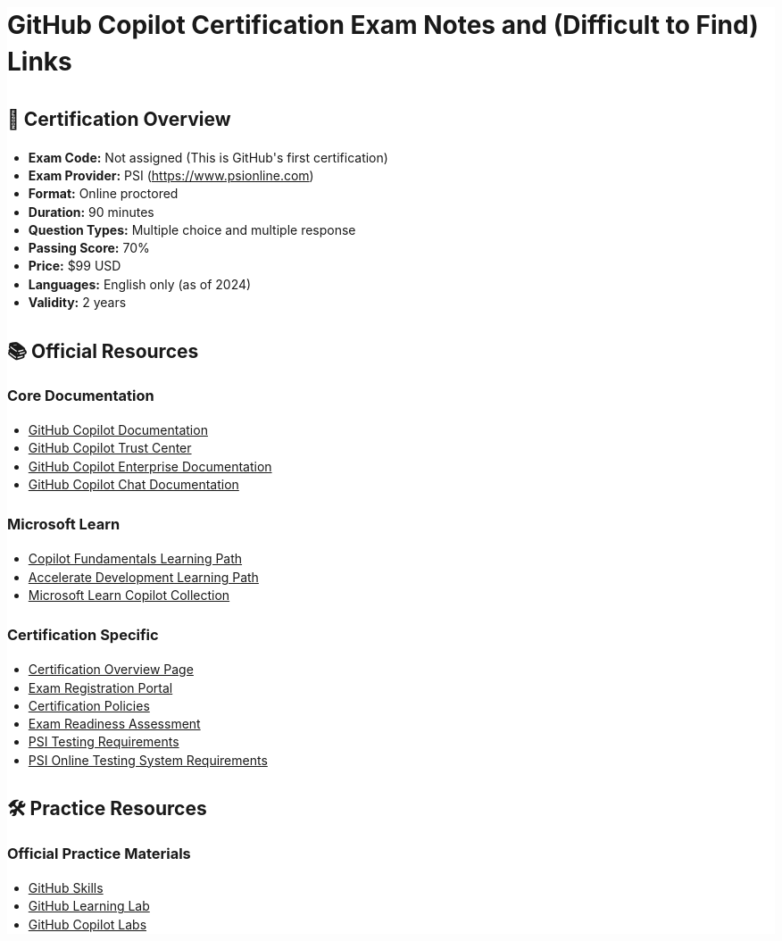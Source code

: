 # GitHub Copilot Certification Exam Notes and (Difficult to Find) Links

## 🎯 Certification Overview
- **Exam Code:** Not assigned (This is GitHub's first certification)
- **Exam Provider:** PSI (https://www.psionline.com)
- **Format:** Online proctored
- **Duration:** 90 minutes
- **Question Types:** Multiple choice and multiple response
- **Passing Score:** 70%
- **Price:** $99 USD
- **Languages:** English only (as of 2024)
- **Validity:** 2 years

## 📚 Official Resources

### Core Documentation
- [GitHub Copilot Documentation](https://docs.github.com/en/copilot)
- [GitHub Copilot Trust Center](https://resources.github.com/copilot-trust-center/)
- [GitHub Copilot Enterprise Documentation](https://docs.github.com/en/enterprise-cloud@latest/copilot/overview-of-github-copilot/about-github-copilot-enterprise)
- [GitHub Copilot Chat Documentation](https://docs.github.com/en/copilot/github-copilot-chat/using-github-copilot-chat)

### Microsoft Learn
- [Copilot Fundamentals Learning Path](https://learn.microsoft.com/en-us/training/paths/copilot-fundamentals/)
- [Accelerate Development Learning Path](https://learn.microsoft.com/en-us/training/paths/copilot-accelerate-dev/)
- [Microsoft Learn Copilot Collection](https://learn.microsoft.com/en-us/training/browse/?terms=copilot)

### Certification Specific
- [Certification Overview Page](https://examregistration.github.com/overview)
- [Exam Registration Portal](https://examregistration.github.com/register)
- [Certification Policies](https://examregistration.github.com/policies)
- [Exam Readiness Assessment](https://examregistration.github.com/assessment)
- [PSI Testing Requirements](https://www.psionline.com/test-takers/what-to-expect)
- [PSI Online Testing System Requirements](https://helpdesk.psionline.com/hc/en-gb/articles/4409608794260-PSI-Bridge-Platform-System-Requirements)

## 🛠️ Practice Resources

### Official Practice Materials
- [GitHub Skills](https://skills.github.com/)
- [GitHub Learning Lab](https://github.com/apps/github-learning-lab)
- [GitHub Copilot Labs](https://marketplace.visualstudio.com/items?itemName=GitHub.copilot-labs)
